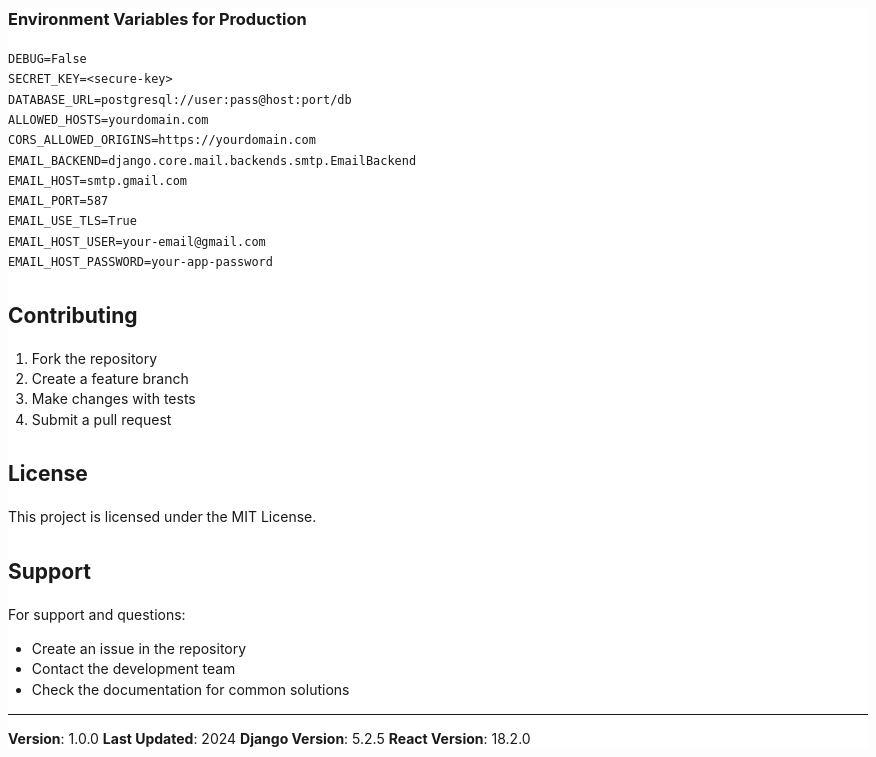 ### Environment Variables for Production

```env
DEBUG=False
SECRET_KEY=<secure-key>
DATABASE_URL=postgresql://user:pass@host:port/db
ALLOWED_HOSTS=yourdomain.com
CORS_ALLOWED_ORIGINS=https://yourdomain.com
EMAIL_BACKEND=django.core.mail.backends.smtp.EmailBackend
EMAIL_HOST=smtp.gmail.com
EMAIL_PORT=587
EMAIL_USE_TLS=True
EMAIL_HOST_USER=your-email@gmail.com
EMAIL_HOST_PASSWORD=your-app-password
```

## Contributing

1. Fork the repository
2. Create a feature branch
3. Make changes with tests
4. Submit a pull request

## License

This project is licensed under the MIT License.

## Support

For support and questions:
- Create an issue in the repository
- Contact the development team
- Check the documentation for common solutions

---

**Version**: 1.0.0
**Last Updated**: 2024
**Django Version**: 5.2.5
**React Version**: 18.2.0
